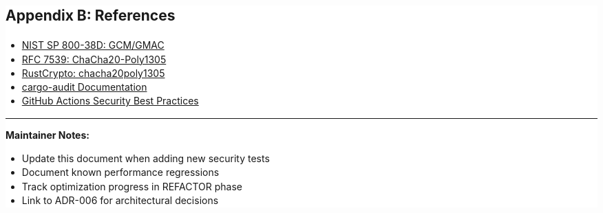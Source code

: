 ## Appendix B: References

-   [NIST SP 800-38D: GCM/GMAC](https://nvlpubs.nist.gov/nistpubs/Legacy/SP/nistspecialpublication800-38d.pdf)
-   [RFC 7539: ChaCha20-Poly1305](https://datatracker.ietf.org/doc/html/rfc7539)
-   [RustCrypto: chacha20poly1305](https://github.com/RustCrypto/AEADs/tree/master/chacha20poly1305)
-   [cargo-audit Documentation](https://github.com/rustsec/rustsec/tree/main/cargo-audit)
-   [GitHub Actions Security Best Practices](https://docs.github.com/en/actions/security-guides/security-hardening-for-github-actions)

---

**Maintainer Notes:**

-   Update this document when adding new security tests
-   Document known performance regressions
-   Track optimization progress in REFACTOR phase
-   Link to ADR-006 for architectural decisions
